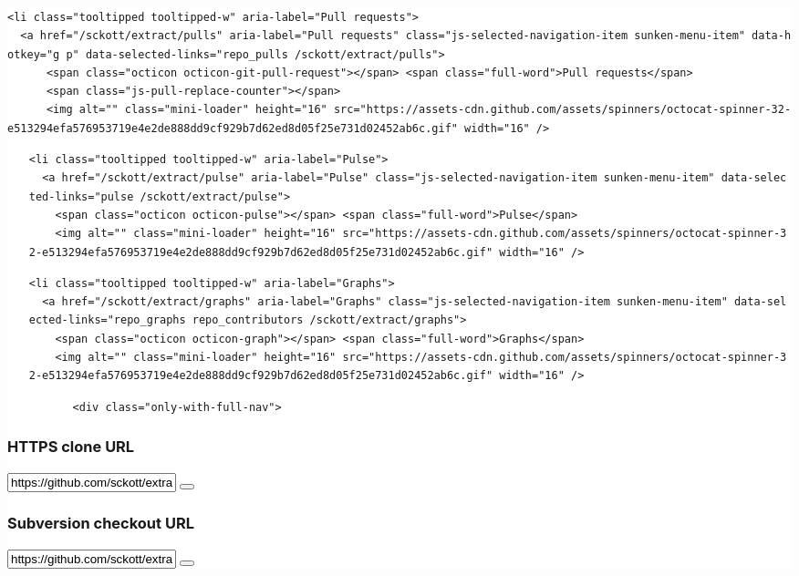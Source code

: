     <li class="tooltipped tooltipped-w" aria-label="Pull requests">
      <a href="/sckott/extract/pulls" aria-label="Pull requests" class="js-selected-navigation-item sunken-menu-item" data-hotkey="g p" data-selected-links="repo_pulls /sckott/extract/pulls">
          <span class="octicon octicon-git-pull-request"></span> <span class="full-word">Pull requests</span>
          <span class="js-pull-replace-counter"></span>
          <img alt="" class="mini-loader" height="16" src="https://assets-cdn.github.com/assets/spinners/octocat-spinner-32-e513294efa576953719e4e2de888dd9cf929b7d62ed8d05f25e731d02452ab6c.gif" width="16" />
</a>    </li>


  </ul>
  <div class="sunken-menu-separator"></div>
  <ul class="sunken-menu-group">

    <li class="tooltipped tooltipped-w" aria-label="Pulse">
      <a href="/sckott/extract/pulse" aria-label="Pulse" class="js-selected-navigation-item sunken-menu-item" data-selected-links="pulse /sckott/extract/pulse">
        <span class="octicon octicon-pulse"></span> <span class="full-word">Pulse</span>
        <img alt="" class="mini-loader" height="16" src="https://assets-cdn.github.com/assets/spinners/octocat-spinner-32-e513294efa576953719e4e2de888dd9cf929b7d62ed8d05f25e731d02452ab6c.gif" width="16" />
</a>    </li>

    <li class="tooltipped tooltipped-w" aria-label="Graphs">
      <a href="/sckott/extract/graphs" aria-label="Graphs" class="js-selected-navigation-item sunken-menu-item" data-selected-links="repo_graphs repo_contributors /sckott/extract/graphs">
        <span class="octicon octicon-graph"></span> <span class="full-word">Graphs</span>
        <img alt="" class="mini-loader" height="16" src="https://assets-cdn.github.com/assets/spinners/octocat-spinner-32-e513294efa576953719e4e2de888dd9cf929b7d62ed8d05f25e731d02452ab6c.gif" width="16" />
</a>    </li>
  </ul>


</nav>

              <div class="only-with-full-nav">
                  
<div class="clone-url open"
  data-protocol-type="http"
  data-url="/users/set_protocol?protocol_selector=http&amp;protocol_type=clone">
  <h3><span class="text-emphasized">HTTPS</span> clone URL</h3>
  <div class="input-group js-zeroclipboard-container">
    <input type="text" class="input-mini input-monospace js-url-field js-zeroclipboard-target"
           value="https://github.com/sckott/extract.git" readonly="readonly">
    <span class="input-group-button">
      <button aria-label="Copy to clipboard" class="js-zeroclipboard btn btn-sm zeroclipboard-button" data-copied-hint="Copied!" type="button"><span class="octicon octicon-clippy"></span></button>
    </span>
  </div>
</div>

  
<div class="clone-url "
  data-protocol-type="subversion"
  data-url="/users/set_protocol?protocol_selector=subversion&amp;protocol_type=clone">
  <h3><span class="text-emphasized">Subversion</span> checkout URL</h3>
  <div class="input-group js-zeroclipboard-container">
    <input type="text" class="input-mini input-monospace js-url-field js-zeroclipboard-target"
           value="https://github.com/sckott/extract" readonly="readonly">
    <span class="input-group-button">
      <button aria-label="Copy to clipboard" class="js-zeroclipboard btn btn-sm zeroclipboard-button" data-copied-hint="Copied!" type="button"><span class="octicon octicon-clippy"></span></button>
    </span>
  </div>
</div>
